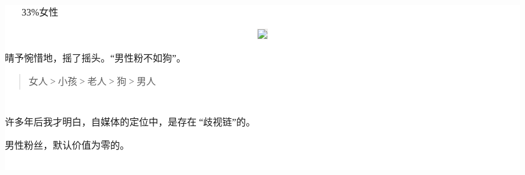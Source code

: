 <p style="margin-left: 28px;max-width: 100%;min-height: 1em;line-height: 25.5px;box-sizing: border-box !important;overflow-wrap: break-word !important;">
<span style="max-width: 100%;font-family: 楷体;line-height: 24px;font-size: 16px;box-sizing: border-box !important;overflow-wrap: break-word !important;">
            33%女性
           </span>
<span style="max-width: 100%;font-family: 楷体;font-size: 16px;box-sizing: border-box !important;overflow-wrap: break-word !important;">
</span>
</p>
</li>
</ul>
<p style="max-width: 100%;min-height: 1em;text-align: center;box-sizing: border-box !important;overflow-wrap: break-word !important;">
<img class="" data-backh="190" data-backw="556" data-before-oversubscription-url="https://mmbiz.qpic.cn/mmbiz_png/Ok4hZ0tV6r5Vl1UDhW5UyCwtXQNLs63dGdtDLJX8KsuueXrSG3rnhC8bUPTWPwSg1VItQhm8ibBXcy9hQcufxhA/640?wx_fmt=png" data-copyright="0" data-ratio="0.2816742081447964" data-s="300,640" data-src="" data-type="png" data-w="884" src="{{ '/img/Ok4hZ0tV6r5Vl1UDhW5UyCwtXQNLs63dGdtDLJX8KsuueXrSG3rnhC8bUPTWPwSg1VItQhm8ibBXcy9hQcufxhA.png' | prepend: site.img | replace: '//','/' }}" style="background-color: rgb(238, 237, 235);border-width: 1px;border-style: solid;border-color: rgb(238, 237, 235);background-size: 22px;background-position: center center;background-repeat: no-repeat;height: auto;box-sizing: border-box !important;overflow-wrap: break-word !important;width: 100%;"/>
</p>
<p style="margin-bottom: 5px;max-width: 100%;min-height: 1em;line-height: 25.5px;box-sizing: border-box !important;overflow-wrap: break-word !important;">
<span style="max-width: 100%;font-family: 楷体;font-size: 16px;box-sizing: border-box !important;overflow-wrap: break-word !important;">
          晴予惋惜地，摇了摇头。“男性粉不如狗”。
         </span>
</p>
<blockquote style="max-width: 100%;box-sizing: border-box !important;overflow-wrap: break-word !important;">
<p style="max-width: 100%;min-height: 1em;line-height: 25.5px;box-sizing: border-box !important;overflow-wrap: break-word !important;">
<span style="max-width: 100%;font-family: 楷体;line-height: 24px;font-size: 16px;box-sizing: border-box !important;overflow-wrap: break-word !important;">
<span style="max-width: 100%;box-sizing: border-box !important;overflow-wrap: break-word !important;">
            女人
           </span>
           &gt; 小孩 &gt; 老人 &gt; 狗 &gt; 男人
          </span>
</p>
</blockquote>
<p style="max-width: 100%;min-height: 1em;line-height: 25.5px;box-sizing: border-box !important;overflow-wrap: break-word !important;">
<span style="max-width: 100%;font-family: 楷体;line-height: 24px;font-size: 16px;box-sizing: border-box !important;overflow-wrap: break-word !important;">
</span>
</p>
<p style="max-width: 100%;min-height: 1em;line-height: 25.5px;box-sizing: border-box !important;overflow-wrap: break-word !important;">
<span style="max-width: 100%;font-family: 楷体;line-height: 24px;font-size: 16px;box-sizing: border-box !important;overflow-wrap: break-word !important;">
<span style="max-width: 100%;box-sizing: border-box !important;overflow-wrap: break-word !important;">
           许多年后我才明白，自媒体的定位中，是存在
          </span>
          “歧视链”的。
         </span>
</p>
<p style="max-width: 100%;min-height: 1em;line-height: 25.5px;box-sizing: border-box !important;overflow-wrap: break-word !important;">
<span style="max-width: 100%;line-height: 24px;font-size: 16px;font-family: 楷体;box-sizing: border-box !important;overflow-wrap: break-word !important;">
          男性粉丝，默认价值为零的。
         </span>
</p>
<p style="max-width: 100%;min-height: 1em;line-height: 25.5px;box-sizing: border-box !important;overflow-wrap: break-word !important;">
